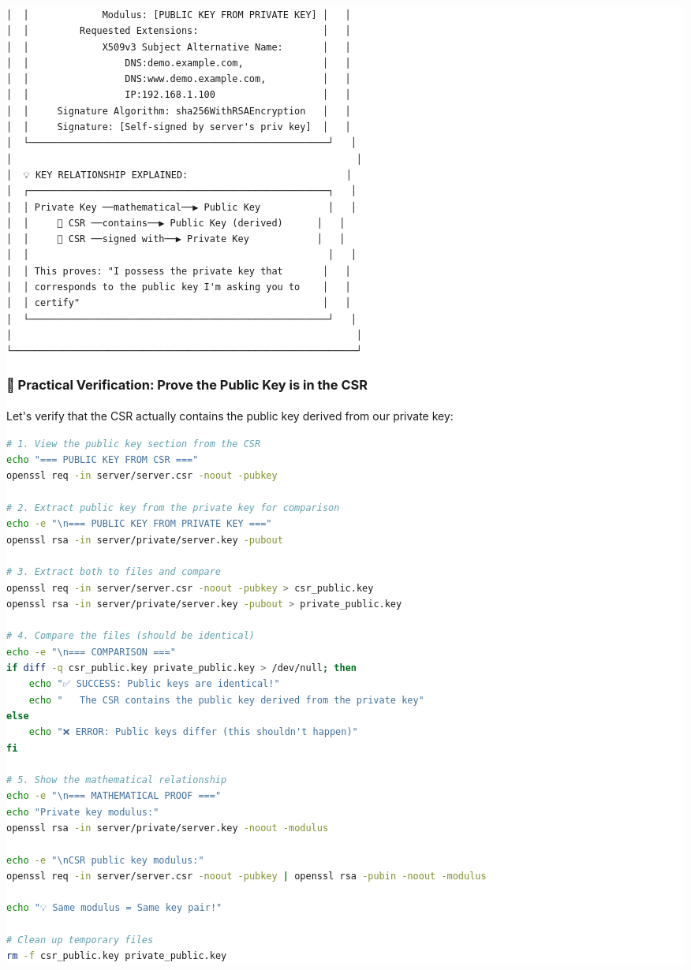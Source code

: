 ```
│  │             Modulus: [PUBLIC KEY FROM PRIVATE KEY] │   │
│  │         Requested Extensions:                      │   │
│  │             X509v3 Subject Alternative Name:       │   │
│  │                 DNS:demo.example.com,              │   │
│  │                 DNS:www.demo.example.com,          │   │
│  │                 IP:192.168.1.100                   │   │
│  │     Signature Algorithm: sha256WithRSAEncryption   │   │
│  │     Signature: [Self-signed by server's priv key]  │   │
│  └─────────────────────────────────────────────────────┘   │
│                                                             │
│  💡 KEY RELATIONSHIP EXPLAINED:                            │
│  ┌─────────────────────────────────────────────────────┐   │
│  │ Private Key ──mathematical──▶ Public Key            │   │
│  │     📄 CSR ──contains──▶ Public Key (derived)      │   │
│  │     📄 CSR ──signed with──▶ Private Key            │   │
│  │                                                     │   │
│  │ This proves: "I possess the private key that       │   │
│  │ corresponds to the public key I'm asking you to    │   │
│  │ certify"                                           │   │
│  └─────────────────────────────────────────────────────┘   │
│                                                             │
└─────────────────────────────────────────────────────────────┘
```

### **🧪 Practical Verification: Prove the Public Key is in the CSR**

Let's verify that the CSR actually contains the public key derived from our private key:

```bash
# 1. View the public key section from the CSR
echo "=== PUBLIC KEY FROM CSR ==="
openssl req -in server/server.csr -noout -pubkey

# 2. Extract public key from the private key for comparison
echo -e "\n=== PUBLIC KEY FROM PRIVATE KEY ==="
openssl rsa -in server/private/server.key -pubout

# 3. Extract both to files and compare
openssl req -in server/server.csr -noout -pubkey > csr_public.key
openssl rsa -in server/private/server.key -pubout > private_public.key

# 4. Compare the files (should be identical)
echo -e "\n=== COMPARISON ==="
if diff -q csr_public.key private_public.key > /dev/null; then
    echo "✅ SUCCESS: Public keys are identical!"
    echo "   The CSR contains the public key derived from the private key"
else
    echo "❌ ERROR: Public keys differ (this shouldn't happen)"
fi

# 5. Show the mathematical relationship
echo -e "\n=== MATHEMATICAL PROOF ==="
echo "Private key modulus:"
openssl rsa -in server/private/server.key -noout -modulus

echo -e "\nCSR public key modulus:"
openssl req -in server/server.csr -noout -pubkey | openssl rsa -pubin -noout -modulus

echo "💡 Same modulus = Same key pair!"

# Clean up temporary files
rm -f csr_public.key private_public.key
```
